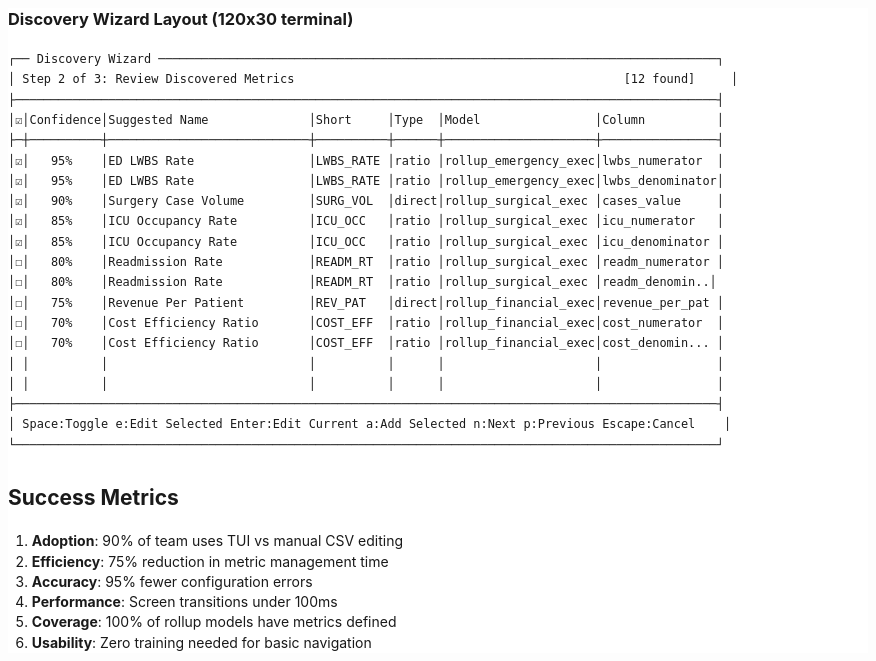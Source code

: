 ### Discovery Wizard Layout (120x30 terminal)
```
┌── Discovery Wizard ──────────────────────────────────────────────────────────────────────────────┐
│ Step 2 of 3: Review Discovered Metrics                                              [12 found]     │
├──────────────────────────────────────────────────────────────────────────────────────────────────┤
│☑│Confidence│Suggested Name              │Short     │Type  │Model                │Column          │
├─┼──────────┼────────────────────────────┼──────────┼──────┼─────────────────────┼────────────────┤
│☑│   95%    │ED LWBS Rate                │LWBS_RATE │ratio │rollup_emergency_exec│lwbs_numerator  │
│☑│   95%    │ED LWBS Rate                │LWBS_RATE │ratio │rollup_emergency_exec│lwbs_denominator│
│☑│   90%    │Surgery Case Volume         │SURG_VOL  │direct│rollup_surgical_exec │cases_value     │
│☑│   85%    │ICU Occupancy Rate          │ICU_OCC   │ratio │rollup_surgical_exec │icu_numerator   │
│☑│   85%    │ICU Occupancy Rate          │ICU_OCC   │ratio │rollup_surgical_exec │icu_denominator │
│☐│   80%    │Readmission Rate            │READM_RT  │ratio │rollup_surgical_exec │readm_numerator │
│☐│   80%    │Readmission Rate            │READM_RT  │ratio │rollup_surgical_exec │readm_denomin..│
│☐│   75%    │Revenue Per Patient         │REV_PAT   │direct│rollup_financial_exec│revenue_per_pat │
│☐│   70%    │Cost Efficiency Ratio       │COST_EFF  │ratio │rollup_financial_exec│cost_numerator  │
│☐│   70%    │Cost Efficiency Ratio       │COST_EFF  │ratio │rollup_financial_exec│cost_denomin... │
│ │          │                            │          │      │                     │                │
│ │          │                            │          │      │                     │                │
├──────────────────────────────────────────────────────────────────────────────────────────────────┤
│ Space:Toggle e:Edit Selected Enter:Edit Current a:Add Selected n:Next p:Previous Escape:Cancel    │
└──────────────────────────────────────────────────────────────────────────────────────────────────┘
```

## Success Metrics

1. **Adoption**: 90% of team uses TUI vs manual CSV editing
2. **Efficiency**: 75% reduction in metric management time  
3. **Accuracy**: 95% fewer configuration errors
4. **Performance**: Screen transitions under 100ms
5. **Coverage**: 100% of rollup models have metrics defined
6. **Usability**: Zero training needed for basic navigation

